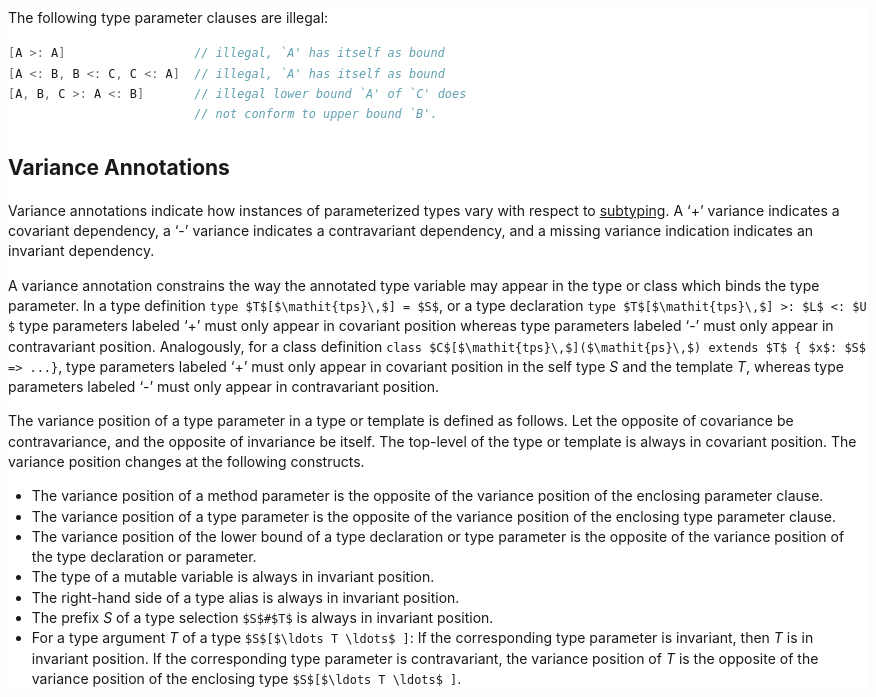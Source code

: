 The following type parameter clauses are illegal:

```scala
[A >: A]                  // illegal, `A' has itself as bound
[A <: B, B <: C, C <: A]  // illegal, `A' has itself as bound
[A, B, C >: A <: B]       // illegal lower bound `A' of `C' does
                          // not conform to upper bound `B'.
```

## Variance Annotations

Variance annotations indicate how instances of parameterized types
vary with respect to [subtyping](03-types.html#conformance).  A
‘+’ variance indicates a covariant dependency, a
‘-’ variance indicates a contravariant dependency, and a
missing variance indication indicates an invariant dependency.

A variance annotation constrains the way the annotated type variable
may appear in the type or class which binds the type parameter.  In a
type definition `type $T$[$\mathit{tps}\,$] = $S$`, or a type
declaration `type $T$[$\mathit{tps}\,$] >: $L$ <: $U$` type parameters labeled
‘+’ must only appear in covariant position whereas
type parameters labeled ‘-’ must only appear in contravariant
position. Analogously, for a class definition
`class $C$[$\mathit{tps}\,$]($\mathit{ps}\,$) extends $T$ { $x$: $S$ => ...}`,
type parameters labeled
‘+’ must only appear in covariant position in the
self type $S$ and the template $T$, whereas type
parameters labeled ‘-’ must only appear in contravariant
position.

The variance position of a type parameter in a type or template is
defined as follows.  Let the opposite of covariance be contravariance,
and the opposite of invariance be itself.  The top-level of the type
or template is always in covariant position. The variance position
changes at the following constructs.

- The variance position of a method parameter is the opposite of the
  variance position of the enclosing parameter clause.
- The variance position of a type parameter is the opposite of the
  variance position of the enclosing type parameter clause.
- The variance position of the lower bound of a type declaration or type parameter
  is the opposite of the variance position of the type declaration or parameter.
- The type of a mutable variable is always in invariant position.
- The right-hand side of a type alias is always in invariant position.
- The prefix $S$ of a type selection `$S$#$T$` is always in invariant position.
- For a type argument $T$ of a type `$S$[$\ldots T \ldots$ ]`: If the
  corresponding type parameter is invariant, then $T$ is in
  invariant position.  If the corresponding type parameter is
  contravariant, the variance position of $T$ is the opposite of
  the variance position of the enclosing type `$S$[$\ldots T \ldots$ ]`.


